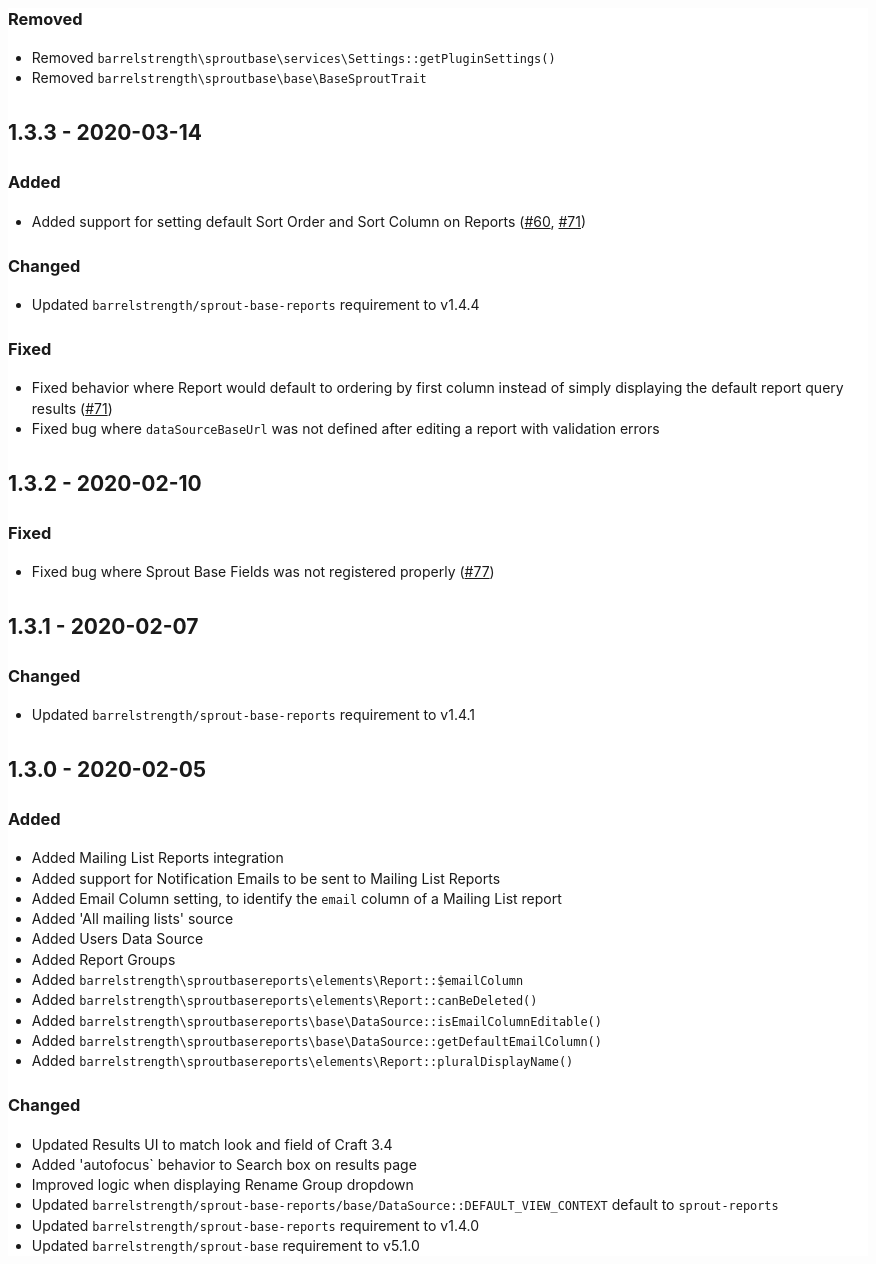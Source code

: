 ### Removed
- Removed `barrelstrength\sproutbase\services\Settings::getPluginSettings()`
- Removed `barrelstrength\sproutbase\base\BaseSproutTrait`

## 1.3.3 - 2020-03-14

### Added
- Added support for setting default Sort Order and Sort Column on Reports ([#60], [#71])

### Changed
- Updated `barrelstrength/sprout-base-reports` requirement to v1.4.4

### Fixed
- Fixed behavior where Report would default to ordering by first column instead of simply displaying the default report query results ([#71])
- Fixed bug where `dataSourceBaseUrl` was not defined after editing a report with validation errors

[#60]: https://github.com/barrelstrength/craft-sprout-reports/issues/60
[#71]: https://github.com/barrelstrength/craft-sprout-reports/issues/71

## 1.3.2 - 2020-02-10

### Fixed 
- Fixed bug where Sprout Base Fields was not registered properly ([#77])

[#77]: https://github.com/barrelstrength/craft-sprout-reports/issues/77

## 1.3.1 - 2020-02-07

### Changed 
- Updated `barrelstrength/sprout-base-reports` requirement to v1.4.1

## 1.3.0 - 2020-02-05

### Added 
- Added Mailing List Reports integration
- Added support for Notification Emails to be sent to Mailing List Reports
- Added Email Column setting, to identify the `email` column of a Mailing List report
- Added 'All mailing lists' source
- Added Users Data Source
- Added Report Groups
- Added `barrelstrength\sproutbasereports\elements\Report::$emailColumn`
- Added `barrelstrength\sproutbasereports\elements\Report::canBeDeleted()`
- Added `barrelstrength\sproutbasereports\base\DataSource::isEmailColumnEditable()`
- Added `barrelstrength\sproutbasereports\base\DataSource::getDefaultEmailColumn()`
- Added `barrelstrength\sproutbasereports\elements\Report::pluralDisplayName()`

### Changed
- Updated Results UI to match look and field of Craft 3.4
- Added 'autofocus` behavior to Search box on results page
- Improved logic when displaying Rename Group dropdown
- Updated `barrelstrength/sprout-base-reports/base/DataSource::DEFAULT_VIEW_CONTEXT` default to `sprout-reports`
- Updated `barrelstrength/sprout-base-reports` requirement to v1.4.0
- Updated `barrelstrength/sprout-base` requirement to v5.1.0


[#64]: https://github.com/barrelstrength/craft-sprout-reports/issues/64
[#66]: https://github.com/barrelstrength/craft-sprout-reports/issues/66
[#67]: https://github.com/barrelstrength/craft-sprout-reports/issues/67
[#63]: https://github.com/barrelstrength/craft-sprout-reports/issues/63
[#50]: https://github.com/barrelstrength/craft-sprout-reports/issues/50
[#315sproutforms]: https://github.com/barrelstrength/craft-sprout-forms/issues/315
[#318sproutforms]: https://github.com/barrelstrength/craft-sprout-forms/issues/318
[#286-sproutforms]: https://github.com/barrelstrength/craft-sprout-forms/issues/286
[#297-sproutforms]: https://github.com/barrelstrength/craft-sprout-forms/issues/297
[#54]: https://github.com/barrelstrength/craft-sprout-reports/issues/54
[#49]: https://github.com/barrelstrength/craft-sprout-reports/issues/49
[#50]: https://github.com/barrelstrength/craft-sprout-reports/issues/50
[#44]: https://github.com/barrelstrength/craft-sprout-reports/issues/44
[#9-sproutbasereports]: https://github.com/barrelstrength/craft-sprout-base/pull/9
[#2]: https://github.com/barrelstrength/craft-sprout-reports/issues/2
[#22]: https://github.com/barrelstrength/craft-sprout-reports/issues/22
[#28]: https://github.com/barrelstrength/craft-sprout-reports/issues/28
[#26]: https://github.com/barrelstrength/craft-sprout-reports/issues/26